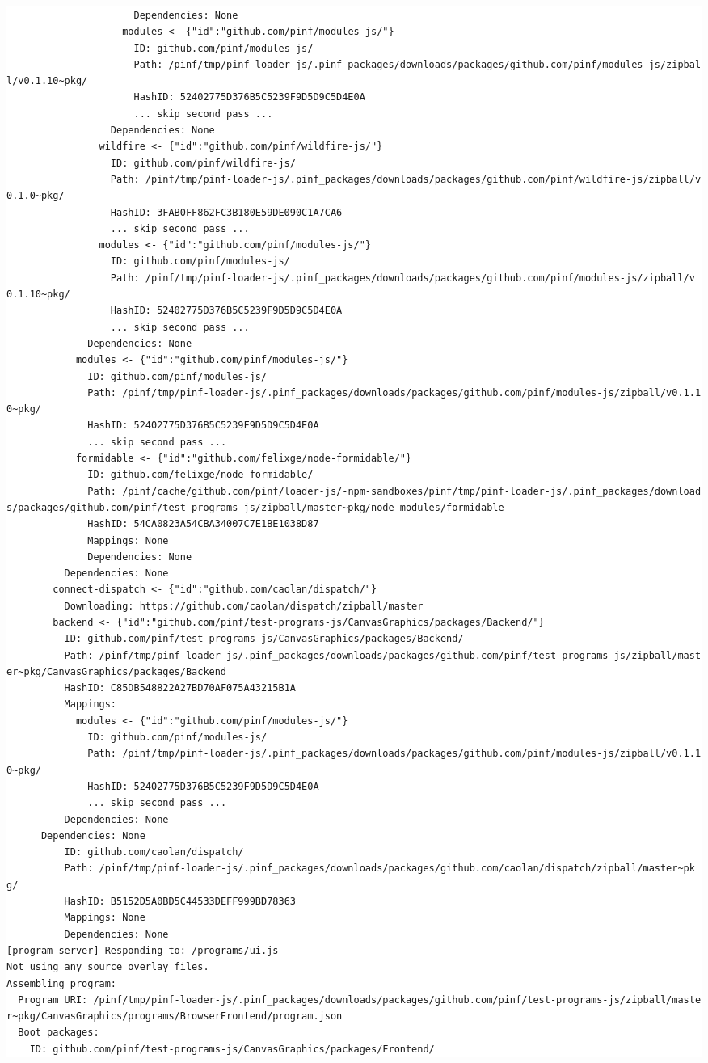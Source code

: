                           Dependencies: None
                        modules <- {"id":"github.com/pinf/modules-js/"}
                          ID: github.com/pinf/modules-js/
                          Path: /pinf/tmp/pinf-loader-js/.pinf_packages/downloads/packages/github.com/pinf/modules-js/zipball/v0.1.10~pkg/
                          HashID: 52402775D376B5C5239F9D5D9C5D4E0A
                          ... skip second pass ...
                      Dependencies: None
                    wildfire <- {"id":"github.com/pinf/wildfire-js/"}
                      ID: github.com/pinf/wildfire-js/
                      Path: /pinf/tmp/pinf-loader-js/.pinf_packages/downloads/packages/github.com/pinf/wildfire-js/zipball/v0.1.0~pkg/
                      HashID: 3FAB0FF862FC3B180E59DE090C1A7CA6
                      ... skip second pass ...
                    modules <- {"id":"github.com/pinf/modules-js/"}
                      ID: github.com/pinf/modules-js/
                      Path: /pinf/tmp/pinf-loader-js/.pinf_packages/downloads/packages/github.com/pinf/modules-js/zipball/v0.1.10~pkg/
                      HashID: 52402775D376B5C5239F9D5D9C5D4E0A
                      ... skip second pass ...
                  Dependencies: None
                modules <- {"id":"github.com/pinf/modules-js/"}
                  ID: github.com/pinf/modules-js/
                  Path: /pinf/tmp/pinf-loader-js/.pinf_packages/downloads/packages/github.com/pinf/modules-js/zipball/v0.1.10~pkg/
                  HashID: 52402775D376B5C5239F9D5D9C5D4E0A
                  ... skip second pass ...
                formidable <- {"id":"github.com/felixge/node-formidable/"}
                  ID: github.com/felixge/node-formidable/
                  Path: /pinf/cache/github.com/pinf/loader-js/-npm-sandboxes/pinf/tmp/pinf-loader-js/.pinf_packages/downloads/packages/github.com/pinf/test-programs-js/zipball/master~pkg/node_modules/formidable
                  HashID: 54CA0823A54CBA34007C7E1BE1038D87
                  Mappings: None
                  Dependencies: None
              Dependencies: None
            connect-dispatch <- {"id":"github.com/caolan/dispatch/"}
              Downloading: https://github.com/caolan/dispatch/zipball/master
            backend <- {"id":"github.com/pinf/test-programs-js/CanvasGraphics/packages/Backend/"}
              ID: github.com/pinf/test-programs-js/CanvasGraphics/packages/Backend/
              Path: /pinf/tmp/pinf-loader-js/.pinf_packages/downloads/packages/github.com/pinf/test-programs-js/zipball/master~pkg/CanvasGraphics/packages/Backend
              HashID: C85DB548822A27BD70AF075A43215B1A
              Mappings:
                modules <- {"id":"github.com/pinf/modules-js/"}
                  ID: github.com/pinf/modules-js/
                  Path: /pinf/tmp/pinf-loader-js/.pinf_packages/downloads/packages/github.com/pinf/modules-js/zipball/v0.1.10~pkg/
                  HashID: 52402775D376B5C5239F9D5D9C5D4E0A
                  ... skip second pass ...
              Dependencies: None
          Dependencies: None
              ID: github.com/caolan/dispatch/
              Path: /pinf/tmp/pinf-loader-js/.pinf_packages/downloads/packages/github.com/caolan/dispatch/zipball/master~pkg/
              HashID: B5152D5A0BD5C44533DEFF999BD78363
              Mappings: None
              Dependencies: None
    [program-server] Responding to: /programs/ui.js
    Not using any source overlay files.
    Assembling program:
      Program URI: /pinf/tmp/pinf-loader-js/.pinf_packages/downloads/packages/github.com/pinf/test-programs-js/zipball/master~pkg/CanvasGraphics/programs/BrowserFrontend/program.json
      Boot packages:
        ID: github.com/pinf/test-programs-js/CanvasGraphics/packages/Frontend/
